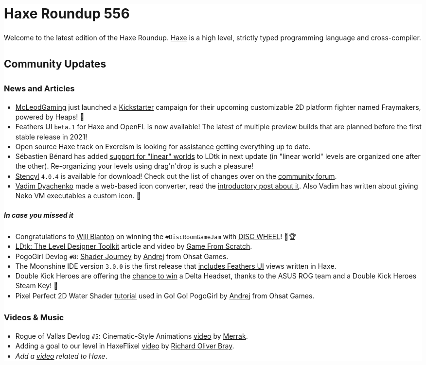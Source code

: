 [_template]: ../templates/roundup.html
[date]: / "2020-11-19 09:50:00"
[modified]: / "2020-11-19 10:17:00"
[published]: / "2020-11-19 12:00:00"
[description]: / "The latest news covering the Haxe community, featuring upcoming talks, the latest HaxeLib releases, game previews and lots more!"
[contributor]: https://twitter.com/teormech "Alexander Hohlov"

# Haxe Roundup 556

Welcome to the latest edition of the Haxe Roundup. [Haxe](http://haxe.org/?ref=haxe.io) is a high level, strictly typed programming language and cross-compiler.

## Community Updates

### News and Articles

- [McLeodGaming](https://twitter.com/McLeodGaming/status/1329101306779344897) just launched a [Kickstarter](https://www.kickstarter.com/projects/mcleodgaming/fraymakers-the-infinitely-replayable-indie-platform-fighter?utm_source=haxe&utm_medium=other&utm_campaign=fmksbegin&ref=cpk5lz) campaign for their upcoming customizable 2D platform fighter named Fraymakers, powered by Heaps! :star2:
- [Feathers UI](https://twitter.com/feathersui/status/1328412357253500928) `beta.1` for Haxe and OpenFL is now available! The latest of multiple preview builds that are planned before the first stable release in 2021!
- Open source Haxe track on Exercism is looking for [assistance](https://community.haxe.org/t/open-source-haxe-track-on-exercism-is-looking-for-assistance/2773) getting everything up to date.
- Sébastien Bénard has added [support for "linear" worlds](https://twitter.com/deepnightfr/status/1328346643331248129) to LDtk in next update (in "linear world" levels are organized one after the other). Re-organizing your levels using drag'n'drop is such a pleasure!
- [Stencyl](https://twitter.com/Stencyl/status/1327649419542585347) `4.0.4` is available for download! Check out the list of changes over on the [community forum](http://community.stencyl.com/index.php/topic,61311.0.html).
- [Vadim Dyachenko](https://twitter.com/YellowAfterlife/status/1328431637865115648) made a web-based icon converter, read the [introductory post about it](https://yal.cc/introducing-icon-converter/). Also Vadim has written about giving Neko VM executables a [custom icon](https://yal.cc/haxe-giving-neko-vm-executables-a-custom-icon/). :clap:

##### _In case you missed it_

- Congratulations to [Will Blanton](https://twitter.com/devolverdigital/status/1325827875518476291) on winning the `#DiscRoomGameJam` with [DISC WHEEL](https://01010111.itch.io/discwheel)! 🥇🏆
- [LDtk: The Level Designer Toolkit](https://gamefromscratch.com/ldtk-the-level-designer-toolkit/) article and video by [Game From Scratch](https://twitter.com/gamefromscratch/status/1324779940865286145).
- PogoGirl Devlog `#8`: [Shader Journey](https://www.ohsat.com/post/pogogirl-devlog/post8/) by [Andrej](https://twitter.com/ohsat_games) from Ohsat Games.
- The Moonshine IDE version `3.0.0` is the first release that [includes Feathers UI](https://twitter.com/feathersui/status/1326214679044091904) views written in Haxe.
- Double Kick Heroes are offering the [chance to win](https://twitter.com/headbang_club/status/1325848123026108417) a Delta Headset, thanks to the ASUS ROG team and a Double Kick Heroes Steam Key! 🤘
- Pixel Perfect 2D Water Shader [tutorial](https://www.ohsat.com/tutorial/flixel/pixel-perfect-water-shader/) used in Go! Go! PogoGirl by [Andrej](https://twitter.com/ohsat_games/status/1326608886657409029) from Ohsat Games.

### Videos & Music

- Rogue of Vallas Devlog `#5`: Cinematic-Style Animations [video](https://www.youtube.com/watch) by [Merrak](https://twitter.com/merrak).
- Adding a goal to our level in HaxeFlixel [video](https://www.youtube.com/watch?v=SUV4kPc1gqE) by [Richard Oliver Bray](https://twitter.com/ceiga).
- _Add a [video](https://github.com/skial/haxe.io/labels/video) related to Haxe_.


[benchmarks]: https://benchs.haxe.org/
[nightly build]: http://build.haxe.org
[creating a proposal]: https://github.com/HaxeFoundation/haxe-evolution
[last week]: https://github.com/search?q=closed:2020-11-12..2020-11-19+org:haxefoundation+is:closed
[latest github]: https://github.com/search?o=desc&q=created:%22%3E+2020-11-12%22+language:Haxe&s=updated&type=Repositories